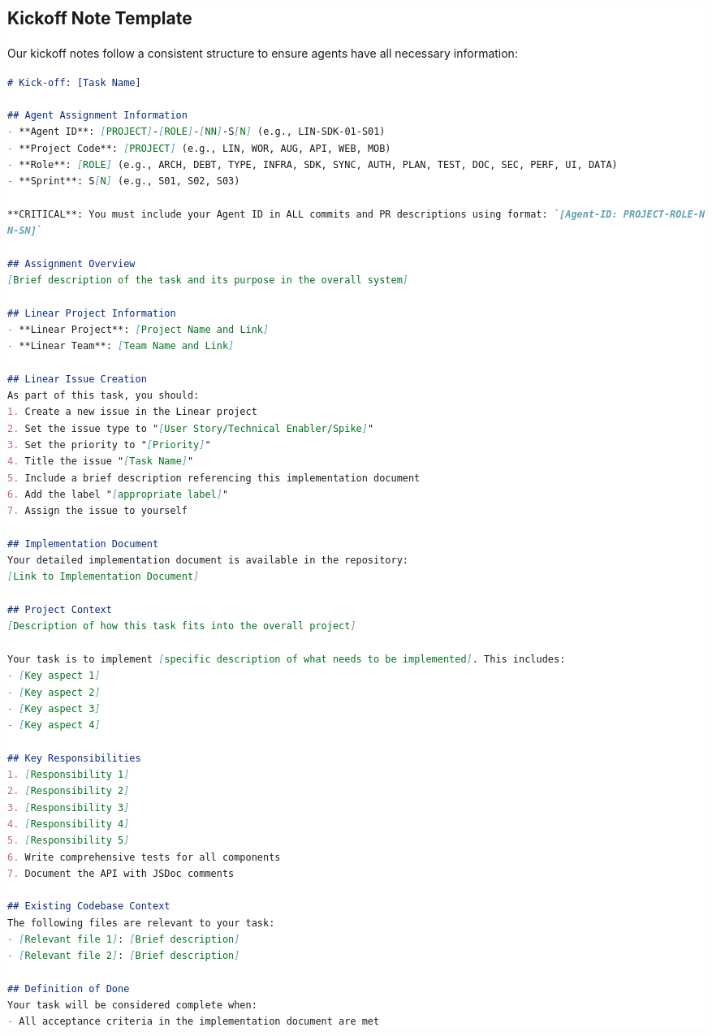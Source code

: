 ## Kickoff Note Template

Our kickoff notes follow a consistent structure to ensure agents have all necessary information:

```markdown
# Kick-off: [Task Name]

## Agent Assignment Information
- **Agent ID**: [PROJECT]-[ROLE]-[NN]-S[N] (e.g., LIN-SDK-01-S01)
- **Project Code**: [PROJECT] (e.g., LIN, WOR, AUG, API, WEB, MOB)
- **Role**: [ROLE] (e.g., ARCH, DEBT, TYPE, INFRA, SDK, SYNC, AUTH, PLAN, TEST, DOC, SEC, PERF, UI, DATA)
- **Sprint**: S[N] (e.g., S01, S02, S03)

**CRITICAL**: You must include your Agent ID in ALL commits and PR descriptions using format: `[Agent-ID: PROJECT-ROLE-NN-SN]`

## Assignment Overview
[Brief description of the task and its purpose in the overall system]

## Linear Project Information
- **Linear Project**: [Project Name and Link]
- **Linear Team**: [Team Name and Link]

## Linear Issue Creation
As part of this task, you should:
1. Create a new issue in the Linear project
2. Set the issue type to "[User Story/Technical Enabler/Spike]"
3. Set the priority to "[Priority]"
4. Title the issue "[Task Name]"
5. Include a brief description referencing this implementation document
6. Add the label "[appropriate label]"
7. Assign the issue to yourself

## Implementation Document
Your detailed implementation document is available in the repository:
[Link to Implementation Document]

## Project Context
[Description of how this task fits into the overall project]

Your task is to implement [specific description of what needs to be implemented]. This includes:
- [Key aspect 1]
- [Key aspect 2]
- [Key aspect 3]
- [Key aspect 4]

## Key Responsibilities
1. [Responsibility 1]
2. [Responsibility 2]
3. [Responsibility 3]
4. [Responsibility 4]
5. [Responsibility 5]
6. Write comprehensive tests for all components
7. Document the API with JSDoc comments

## Existing Codebase Context
The following files are relevant to your task:
- [Relevant file 1]: [Brief description]
- [Relevant file 2]: [Brief description]

## Definition of Done
Your task will be considered complete when:
- All acceptance criteria in the implementation document are met
```